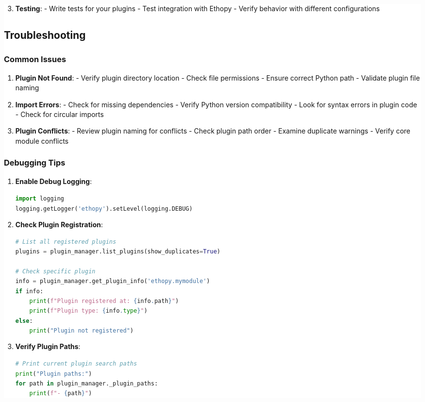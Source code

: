 3. **Testing**:
        - Write tests for your plugins
        - Test integration with Ethopy
        - Verify behavior with different configurations

## Troubleshooting

### Common Issues

1. **Plugin Not Found**:
        - Verify plugin directory location
        - Check file permissions
        - Ensure correct Python path
        - Validate plugin file naming

2. **Import Errors**:
        - Check for missing dependencies
        - Verify Python version compatibility
        - Look for syntax errors in plugin code
        - Check for circular imports

3. **Plugin Conflicts**:
        - Review plugin naming for conflicts
        - Check plugin path order
        - Examine duplicate warnings
        - Verify core module conflicts

### Debugging Tips

1. **Enable Debug Logging**:
   ```python
   import logging
   logging.getLogger('ethopy').setLevel(logging.DEBUG)
   ```

2. **Check Plugin Registration**:
   ```python
   # List all registered plugins
   plugins = plugin_manager.list_plugins(show_duplicates=True)
   
   # Check specific plugin
   info = plugin_manager.get_plugin_info('ethopy.mymodule')
   if info:
       print(f"Plugin registered at: {info.path}")
       print(f"Plugin type: {info.type}")
   else:
       print("Plugin not registered")
   ```

3. **Verify Plugin Paths**:
   ```python
   # Print current plugin search paths
   print("Plugin paths:")
   for path in plugin_manager._plugin_paths:
       print(f"- {path}")
   ```

